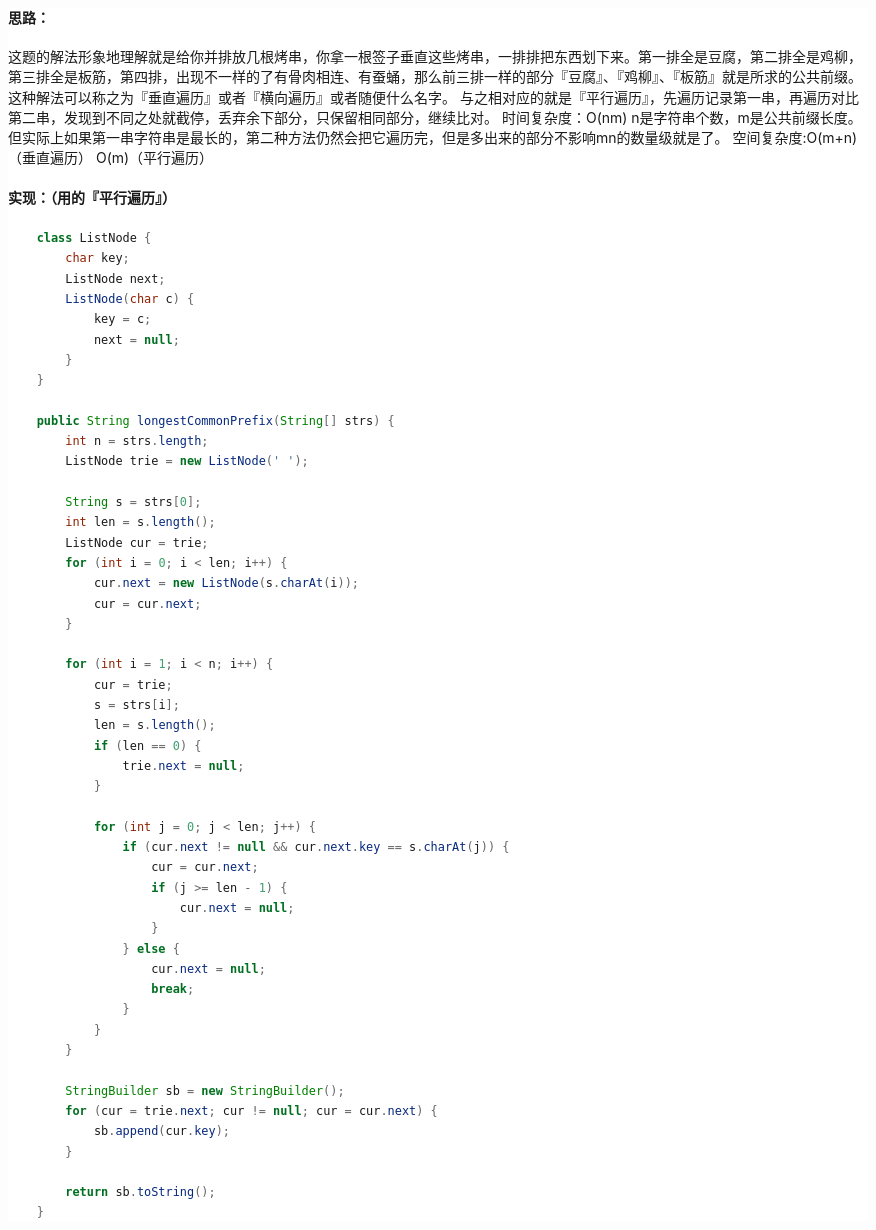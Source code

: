 #### 思路：
这题的解法形象地理解就是给你并排放几根烤串，你拿一根签子垂直这些烤串，一排排把东西划下来。第一排全是豆腐，第二排全是鸡柳，第三排全是板筋，第四排，出现不一样的了有骨肉相连、有蚕蛹，那么前三排一样的部分『豆腐』、『鸡柳』、『板筋』就是所求的公共前缀。这种解法可以称之为『垂直遍历』或者『横向遍历』或者随便什么名字。
与之相对应的就是『平行遍历』，先遍历记录第一串，再遍历对比第二串，发现到不同之处就截停，丢弃余下部分，只保留相同部分，继续比对。
时间复杂度：O(nm) n是字符串个数，m是公共前缀长度。但实际上如果第一串字符串是最长的，第二种方法仍然会把它遍历完，但是多出来的部分不影响mn的数量级就是了。
空间复杂度:O(m+n)（垂直遍历） O(m)（平行遍历）

#### 实现：（用的『平行遍历』）
```java
    class ListNode {
        char key;
        ListNode next;
        ListNode(char c) {
            key = c;
            next = null;
        }
    }
    
    public String longestCommonPrefix(String[] strs) {
        int n = strs.length;
        ListNode trie = new ListNode(' ');
        
        String s = strs[0];
        int len = s.length();
        ListNode cur = trie;
        for (int i = 0; i < len; i++) {
            cur.next = new ListNode(s.charAt(i));
            cur = cur.next;
        }
        
        for (int i = 1; i < n; i++) {
            cur = trie;
            s = strs[i];
            len = s.length();
            if (len == 0) {
                trie.next = null;
            }

            for (int j = 0; j < len; j++) {
                if (cur.next != null && cur.next.key == s.charAt(j)) {
                    cur = cur.next;
                    if (j >= len - 1) {
                        cur.next = null;
                    }
                } else {
                    cur.next = null;
                    break;
                }
            }
        }

        StringBuilder sb = new StringBuilder();
        for (cur = trie.next; cur != null; cur = cur.next) {
            sb.append(cur.key);
        }

        return sb.toString();
    }
```


[//]: # (下一行开始到为引文部分，引文会显示在预览中)
[//]: # (下一行开始为正文)